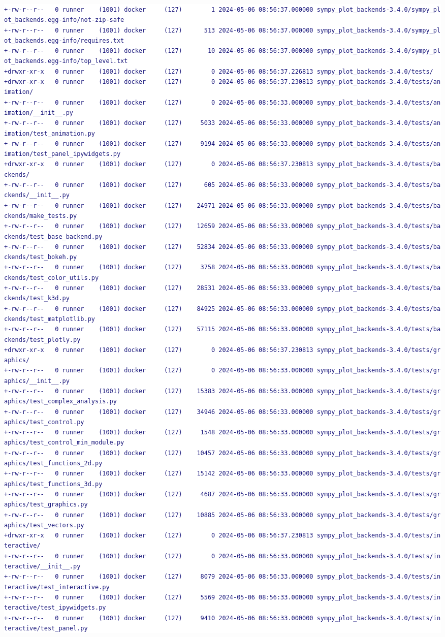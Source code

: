 ```diff
+-rw-r--r--   0 runner    (1001) docker     (127)        1 2024-05-06 08:56:37.000000 sympy_plot_backends-3.4.0/sympy_plot_backends.egg-info/not-zip-safe
+-rw-r--r--   0 runner    (1001) docker     (127)      513 2024-05-06 08:56:37.000000 sympy_plot_backends-3.4.0/sympy_plot_backends.egg-info/requires.txt
+-rw-r--r--   0 runner    (1001) docker     (127)       10 2024-05-06 08:56:37.000000 sympy_plot_backends-3.4.0/sympy_plot_backends.egg-info/top_level.txt
+drwxr-xr-x   0 runner    (1001) docker     (127)        0 2024-05-06 08:56:37.226813 sympy_plot_backends-3.4.0/tests/
+drwxr-xr-x   0 runner    (1001) docker     (127)        0 2024-05-06 08:56:37.230813 sympy_plot_backends-3.4.0/tests/animation/
+-rw-r--r--   0 runner    (1001) docker     (127)        0 2024-05-06 08:56:33.000000 sympy_plot_backends-3.4.0/tests/animation/__init__.py
+-rw-r--r--   0 runner    (1001) docker     (127)     5033 2024-05-06 08:56:33.000000 sympy_plot_backends-3.4.0/tests/animation/test_animation.py
+-rw-r--r--   0 runner    (1001) docker     (127)     9194 2024-05-06 08:56:33.000000 sympy_plot_backends-3.4.0/tests/animation/test_panel_ipywidgets.py
+drwxr-xr-x   0 runner    (1001) docker     (127)        0 2024-05-06 08:56:37.230813 sympy_plot_backends-3.4.0/tests/backends/
+-rw-r--r--   0 runner    (1001) docker     (127)      605 2024-05-06 08:56:33.000000 sympy_plot_backends-3.4.0/tests/backends/__init__.py
+-rw-r--r--   0 runner    (1001) docker     (127)    24971 2024-05-06 08:56:33.000000 sympy_plot_backends-3.4.0/tests/backends/make_tests.py
+-rw-r--r--   0 runner    (1001) docker     (127)    12659 2024-05-06 08:56:33.000000 sympy_plot_backends-3.4.0/tests/backends/test_base_backend.py
+-rw-r--r--   0 runner    (1001) docker     (127)    52834 2024-05-06 08:56:33.000000 sympy_plot_backends-3.4.0/tests/backends/test_bokeh.py
+-rw-r--r--   0 runner    (1001) docker     (127)     3758 2024-05-06 08:56:33.000000 sympy_plot_backends-3.4.0/tests/backends/test_color_utils.py
+-rw-r--r--   0 runner    (1001) docker     (127)    28531 2024-05-06 08:56:33.000000 sympy_plot_backends-3.4.0/tests/backends/test_k3d.py
+-rw-r--r--   0 runner    (1001) docker     (127)    84925 2024-05-06 08:56:33.000000 sympy_plot_backends-3.4.0/tests/backends/test_matplotlib.py
+-rw-r--r--   0 runner    (1001) docker     (127)    57115 2024-05-06 08:56:33.000000 sympy_plot_backends-3.4.0/tests/backends/test_plotly.py
+drwxr-xr-x   0 runner    (1001) docker     (127)        0 2024-05-06 08:56:37.230813 sympy_plot_backends-3.4.0/tests/graphics/
+-rw-r--r--   0 runner    (1001) docker     (127)        0 2024-05-06 08:56:33.000000 sympy_plot_backends-3.4.0/tests/graphics/__init__.py
+-rw-r--r--   0 runner    (1001) docker     (127)    15383 2024-05-06 08:56:33.000000 sympy_plot_backends-3.4.0/tests/graphics/test_complex_analysis.py
+-rw-r--r--   0 runner    (1001) docker     (127)    34946 2024-05-06 08:56:33.000000 sympy_plot_backends-3.4.0/tests/graphics/test_control.py
+-rw-r--r--   0 runner    (1001) docker     (127)     1548 2024-05-06 08:56:33.000000 sympy_plot_backends-3.4.0/tests/graphics/test_control_min_module.py
+-rw-r--r--   0 runner    (1001) docker     (127)    10457 2024-05-06 08:56:33.000000 sympy_plot_backends-3.4.0/tests/graphics/test_functions_2d.py
+-rw-r--r--   0 runner    (1001) docker     (127)    15142 2024-05-06 08:56:33.000000 sympy_plot_backends-3.4.0/tests/graphics/test_functions_3d.py
+-rw-r--r--   0 runner    (1001) docker     (127)     4687 2024-05-06 08:56:33.000000 sympy_plot_backends-3.4.0/tests/graphics/test_graphics.py
+-rw-r--r--   0 runner    (1001) docker     (127)    10885 2024-05-06 08:56:33.000000 sympy_plot_backends-3.4.0/tests/graphics/test_vectors.py
+drwxr-xr-x   0 runner    (1001) docker     (127)        0 2024-05-06 08:56:37.230813 sympy_plot_backends-3.4.0/tests/interactive/
+-rw-r--r--   0 runner    (1001) docker     (127)        0 2024-05-06 08:56:33.000000 sympy_plot_backends-3.4.0/tests/interactive/__init__.py
+-rw-r--r--   0 runner    (1001) docker     (127)     8079 2024-05-06 08:56:33.000000 sympy_plot_backends-3.4.0/tests/interactive/test_interactive.py
+-rw-r--r--   0 runner    (1001) docker     (127)     5569 2024-05-06 08:56:33.000000 sympy_plot_backends-3.4.0/tests/interactive/test_ipywidgets.py
+-rw-r--r--   0 runner    (1001) docker     (127)     9410 2024-05-06 08:56:33.000000 sympy_plot_backends-3.4.0/tests/interactive/test_panel.py
```